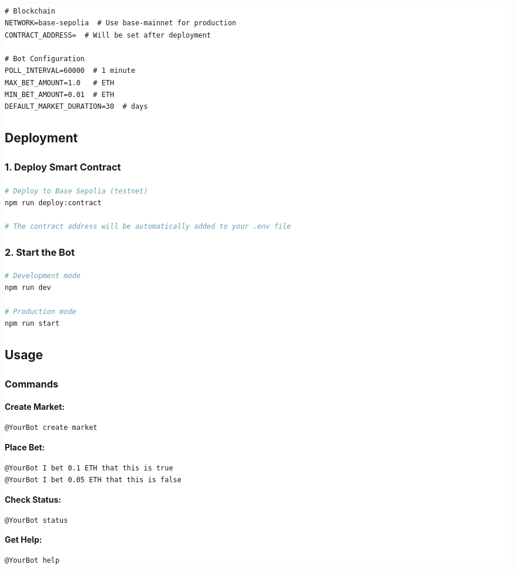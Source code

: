 ```env
# Blockchain
NETWORK=base-sepolia  # Use base-mainnet for production
CONTRACT_ADDRESS=  # Will be set after deployment

# Bot Configuration
POLL_INTERVAL=60000  # 1 minute
MAX_BET_AMOUNT=1.0   # ETH
MIN_BET_AMOUNT=0.01  # ETH
DEFAULT_MARKET_DURATION=30  # days
```

## Deployment

### 1. Deploy Smart Contract

```bash
# Deploy to Base Sepolia (testnet)
npm run deploy:contract

# The contract address will be automatically added to your .env file
```

### 2. Start the Bot

```bash
# Development mode
npm run dev

# Production mode
npm run start
```

## Usage

### Commands

**Create Market:**
```
@YourBot create market
```

**Place Bet:**
```
@YourBot I bet 0.1 ETH that this is true
@YourBot I bet 0.05 ETH that this is false
```

**Check Status:**
```
@YourBot status
```

**Get Help:**
```
@YourBot help
```
